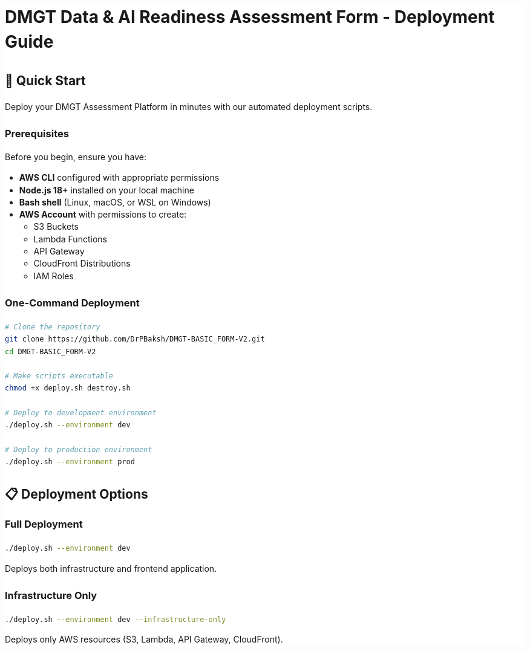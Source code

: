 # DMGT Data & AI Readiness Assessment Form - Deployment Guide

## 🚀 Quick Start

Deploy your DMGT Assessment Platform in minutes with our automated deployment scripts.

### Prerequisites

Before you begin, ensure you have:

- **AWS CLI** configured with appropriate permissions
- **Node.js 18+** installed on your local machine
- **Bash shell** (Linux, macOS, or WSL on Windows)
- **AWS Account** with permissions to create:
  - S3 Buckets
  - Lambda Functions
  - API Gateway
  - CloudFront Distributions
  - IAM Roles

### One-Command Deployment

```bash
# Clone the repository
git clone https://github.com/DrPBaksh/DMGT-BASIC_FORM-V2.git
cd DMGT-BASIC_FORM-V2

# Make scripts executable
chmod +x deploy.sh destroy.sh

# Deploy to development environment
./deploy.sh --environment dev

# Deploy to production environment
./deploy.sh --environment prod
```

## 📋 Deployment Options

### Full Deployment
```bash
./deploy.sh --environment dev
```
Deploys both infrastructure and frontend application.

### Infrastructure Only
```bash
./deploy.sh --environment dev --infrastructure-only
```
Deploys only AWS resources (S3, Lambda, API Gateway, CloudFront).
